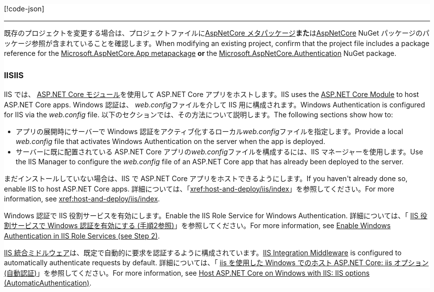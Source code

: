 [!code-json[](windowsauth/sample_snapshot/launchSettings.json?highlight=2-3)]

---

<span data-ttu-id="08131-152">既存のプロジェクトを変更する場合は、プロジェクトファイルに[AspNetCore メタパッケージ](xref:fundamentals/metapackage-app)**また**は[AspNetCore](https://www.nuget.org/packages/Microsoft.AspNetCore.Authentication/) NuGet パッケージのパッケージ参照が含まれていることを確認します。</span><span class="sxs-lookup"><span data-stu-id="08131-152">When modifying an existing project, confirm that the project file includes a package reference for the [Microsoft.AspNetCore.App metapackage](xref:fundamentals/metapackage-app) **or** the [Microsoft.AspNetCore.Authentication](https://www.nuget.org/packages/Microsoft.AspNetCore.Authentication/) NuGet package.</span></span>

### <a name="iis"></a><span data-ttu-id="08131-153">IIS</span><span class="sxs-lookup"><span data-stu-id="08131-153">IIS</span></span>

<span data-ttu-id="08131-154">IIS では、 [ASP.NET Core モジュール](xref:host-and-deploy/aspnet-core-module)を使用して ASP.NET Core アプリをホストします。</span><span class="sxs-lookup"><span data-stu-id="08131-154">IIS uses the [ASP.NET Core Module](xref:host-and-deploy/aspnet-core-module) to host ASP.NET Core apps.</span></span> <span data-ttu-id="08131-155">Windows 認証は、 *web.config*ファイルを介して IIS 用に構成されます。</span><span class="sxs-lookup"><span data-stu-id="08131-155">Windows Authentication is configured for IIS via the *web.config* file.</span></span> <span data-ttu-id="08131-156">以下のセクションでは、その方法について説明します。</span><span class="sxs-lookup"><span data-stu-id="08131-156">The following sections show how to:</span></span>

* <span data-ttu-id="08131-157">アプリの展開時にサーバーで Windows 認証をアクティブ化するローカル*web.config*ファイルを指定します。</span><span class="sxs-lookup"><span data-stu-id="08131-157">Provide a local *web.config* file that activates Windows Authentication on the server when the app is deployed.</span></span>
* <span data-ttu-id="08131-158">サーバーに既に配置されている ASP.NET Core アプリの*web.config*ファイルを構成するには、IIS マネージャーを使用します。</span><span class="sxs-lookup"><span data-stu-id="08131-158">Use the IIS Manager to configure the *web.config* file of an ASP.NET Core app that has already been deployed to the server.</span></span>

<span data-ttu-id="08131-159">まだインストールしていない場合は、IIS で ASP.NET Core アプリをホストできるようにします。</span><span class="sxs-lookup"><span data-stu-id="08131-159">If you haven't already done so, enable IIS to host ASP.NET Core apps.</span></span> <span data-ttu-id="08131-160">詳細については、「<xref:host-and-deploy/iis/index>」を参照してください。</span><span class="sxs-lookup"><span data-stu-id="08131-160">For more information, see <xref:host-and-deploy/iis/index>.</span></span>

<span data-ttu-id="08131-161">Windows 認証で IIS 役割サービスを有効にします。</span><span class="sxs-lookup"><span data-stu-id="08131-161">Enable the IIS Role Service for Windows Authentication.</span></span> <span data-ttu-id="08131-162">詳細については、「 [IIS 役割サービスで Windows 認証を有効にする (手順2参照)](xref:host-and-deploy/iis/index#iis-configuration)」を参照してください。</span><span class="sxs-lookup"><span data-stu-id="08131-162">For more information, see [Enable Windows Authentication in IIS Role Services (see Step 2)](xref:host-and-deploy/iis/index#iis-configuration).</span></span>

<span data-ttu-id="08131-163">[IIS 統合ミドルウェア](xref:host-and-deploy/iis/index#enable-the-iisintegration-components)は、既定で自動的に要求を認証するように構成されています。</span><span class="sxs-lookup"><span data-stu-id="08131-163">[IIS Integration Middleware](xref:host-and-deploy/iis/index#enable-the-iisintegration-components) is configured to automatically authenticate requests by default.</span></span> <span data-ttu-id="08131-164">詳細については、「 [iis を使用した Windows でのホスト ASP.NET Core: iis オプション (自動認証)](xref:host-and-deploy/iis/index#iis-options)」を参照してください。</span><span class="sxs-lookup"><span data-stu-id="08131-164">For more information, see [Host ASP.NET Core on Windows with IIS: IIS options (AutomaticAuthentication)](xref:host-and-deploy/iis/index#iis-options).</span></span>
